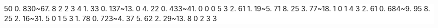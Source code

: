 50
0.
830~67.
8
2
2
3
4
1.
33
0.
137~13.
0
4.
22
0.
433~41.
0
0
0
5
3
2.
61
1.
19~5.
71
8.
25
3.
77~18.
1
0
1
4
3
2.
61
0.
684~9.
95
8.
25
2.
16~31.
5
0
1
5
3
1.
78
0.
723~4.
37
5.
62
2.
29~13.
8
0
2
3
3